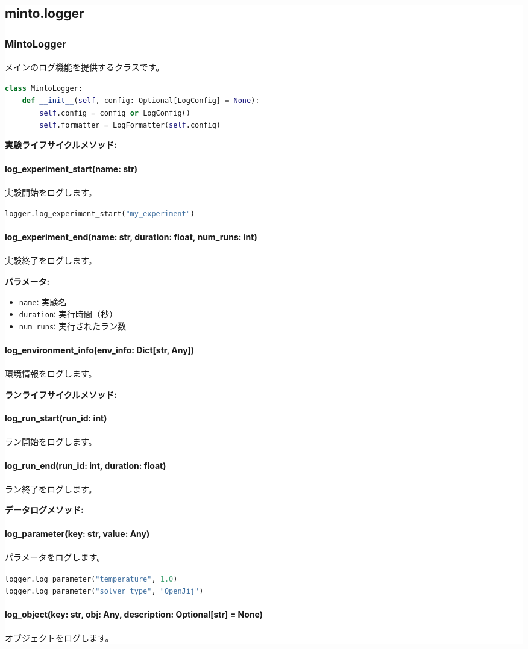 ## minto.logger

### MintoLogger

メインのログ機能を提供するクラスです。

```python
class MintoLogger:
    def __init__(self, config: Optional[LogConfig] = None):
        self.config = config or LogConfig()
        self.formatter = LogFormatter(self.config)
```

**実験ライフサイクルメソッド:**

#### log_experiment_start(name: str)
実験開始をログします。

```python
logger.log_experiment_start("my_experiment")
```

#### log_experiment_end(name: str, duration: float, num_runs: int)
実験終了をログします。

**パラメータ:**
- `name`: 実験名
- `duration`: 実行時間（秒）
- `num_runs`: 実行されたラン数

#### log_environment_info(env_info: Dict[str, Any])
環境情報をログします。

**ランライフサイクルメソッド:**

#### log_run_start(run_id: int)
ラン開始をログします。

#### log_run_end(run_id: int, duration: float)
ラン終了をログします。

**データログメソッド:**

#### log_parameter(key: str, value: Any)
パラメータをログします。

```python
logger.log_parameter("temperature", 1.0)
logger.log_parameter("solver_type", "OpenJij")
```

#### log_object(key: str, obj: Any, description: Optional[str] = None)
オブジェクトをログします。
